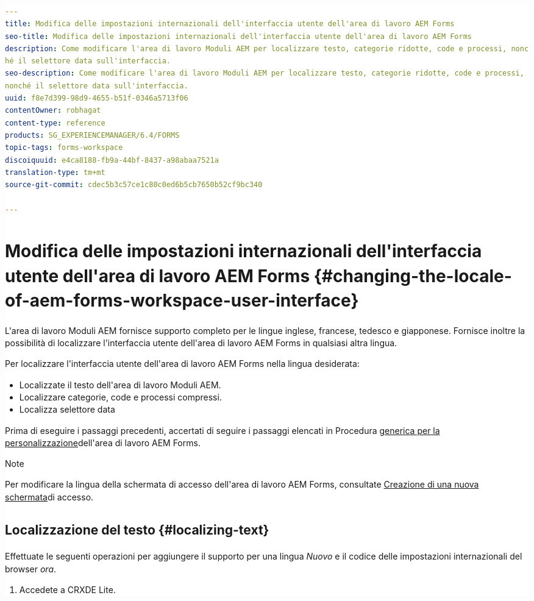 ```yaml
---
title: Modifica delle impostazioni internazionali dell'interfaccia utente dell'area di lavoro AEM Forms
seo-title: Modifica delle impostazioni internazionali dell'interfaccia utente dell'area di lavoro AEM Forms
description: Come modificare l'area di lavoro Moduli AEM per localizzare testo, categorie ridotte, code e processi, nonché il selettore data sull'interfaccia.
seo-description: Come modificare l'area di lavoro Moduli AEM per localizzare testo, categorie ridotte, code e processi, nonché il selettore data sull'interfaccia.
uuid: f8e7d399-98d9-4655-b51f-0346a5713f06
contentOwner: robhagat
content-type: reference
products: SG_EXPERIENCEMANAGER/6.4/FORMS
topic-tags: forms-workspace
discoiquuid: e4ca8188-fb9a-44bf-8437-a98abaa7521a
translation-type: tm+mt
source-git-commit: cdec5b3c57ce1c80c0ed6b5cb7650b52cf9bc340

---
```



# Modifica delle impostazioni internazionali dell&#39;interfaccia utente dell&#39;area di lavoro AEM Forms {#changing-the-locale-of-aem-forms-workspace-user-interface}

L&#39;area di lavoro Moduli AEM fornisce supporto completo per le lingue inglese, francese, tedesco e giapponese. Fornisce inoltre la possibilità di localizzare l&#39;interfaccia utente dell&#39;area di lavoro AEM Forms in qualsiasi altra lingua.

Per localizzare l&#39;interfaccia utente dell&#39;area di lavoro AEM Forms nella lingua desiderata:

* Localizzate il testo dell&#39;area di lavoro Moduli AEM.
* Localizzare categorie, code e processi compressi.
* Localizza selettore data

Prima di eseguire i passaggi precedenti, accertati di seguire i passaggi elencati in Procedura [generica per la personalizzazione](/help/forms/using/generic-steps-html-workspace-customization.md)dell&#39;area di lavoro AEM Forms.

>[!NOTE]
>
>Per modificare la lingua della schermata di accesso dell&#39;area di lavoro AEM Forms, consultate [Creazione di una nuova schermata](/help/forms/using/creating-new-login-screen.md)di accesso.

## Localizzazione del testo {#localizing-text}

Effettuate le seguenti operazioni per aggiungere il supporto per una lingua *Nuovo* e il codice delle impostazioni internazionali del browser *ora*.

1. Accedete a CRXDE Lite.
